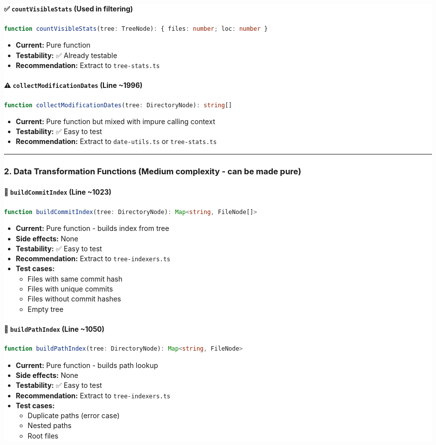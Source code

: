 #### ✅ `countVisibleStats` (Used in filtering)

```typescript
function countVisibleStats(tree: TreeNode): { files: number; loc: number }
```

- **Current:** Pure function
- **Testability:** ✅ Already testable
- **Recommendation:** Extract to `tree-stats.ts`

#### ⚠️ `collectModificationDates` (Line ~1996)

```typescript
function collectModificationDates(tree: DirectoryNode): string[]
```

- **Current:** Pure function but mixed with impure calling context
- **Testability:** ✅ Easy to test
- **Recommendation:** Extract to `date-utils.ts` or `tree-stats.ts`

---

### 2. Data Transformation Functions (Medium complexity - can be made pure)

#### 🔄 `buildCommitIndex` (Line ~1023)

```typescript
function buildCommitIndex(tree: DirectoryNode): Map<string, FileNode[]>
```

- **Current:** Pure function - builds index from tree
- **Side effects:** None
- **Testability:** ✅ Easy to test
- **Recommendation:** Extract to `tree-indexers.ts`
- **Test cases:**
  - Files with same commit hash
  - Files with unique commits
  - Files without commit hashes
  - Empty tree

#### 🔄 `buildPathIndex` (Line ~1050)

```typescript
function buildPathIndex(tree: DirectoryNode): Map<string, FileNode>
```

- **Current:** Pure function - builds path lookup
- **Side effects:** None
- **Testability:** ✅ Easy to test
- **Recommendation:** Extract to `tree-indexers.ts`
- **Test cases:**
  - Duplicate paths (error case)
  - Nested paths
  - Root files

